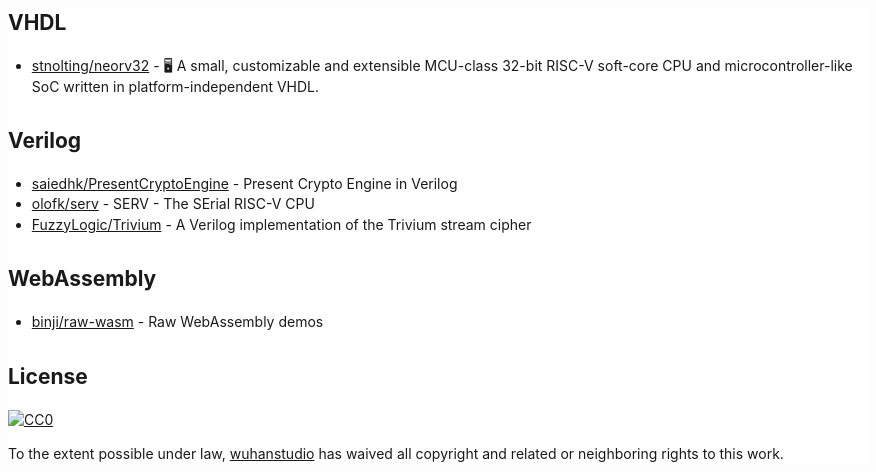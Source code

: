 ## VHDL 

- [stnolting/neorv32](https://github.com/stnolting/neorv32) - :desktop_computer: A small, customizable and extensible MCU-class 32-bit RISC-V soft-core CPU and microcontroller-like SoC written in platform-independent VHDL.

## Verilog 

- [saiedhk/PresentCryptoEngine](https://github.com/saiedhk/PresentCryptoEngine) - Present Crypto Engine in Verilog
- [olofk/serv](https://github.com/olofk/serv) - SERV - The SErial RISC-V CPU
- [FuzzyLogic/Trivium](https://github.com/FuzzyLogic/Trivium) - A Verilog implementation of the Trivium stream cipher

## WebAssembly 

- [binji/raw-wasm](https://github.com/binji/raw-wasm) - Raw WebAssembly demos


## License

[![CC0](http://mirrors.creativecommons.org/presskit/buttons/88x31/svg/cc-zero.svg)](https://creativecommons.org/publicdomain/zero/1.0/)

To the extent possible under law, [wuhanstudio](https://github.com/wuhanstudio) has waived all copyright and related or neighboring rights to this work.

